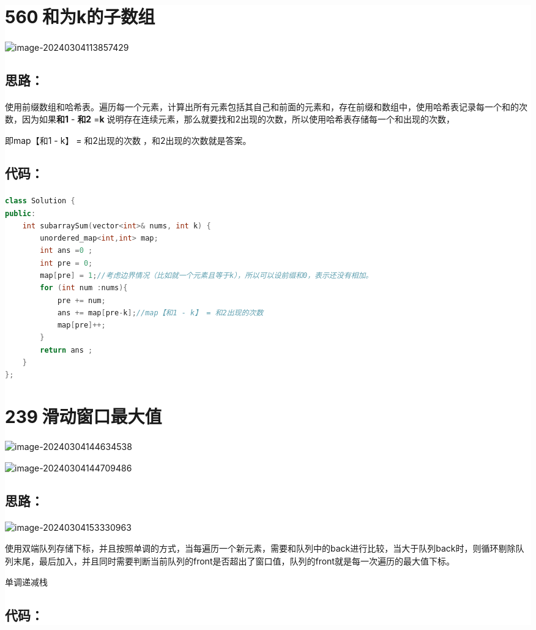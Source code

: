 # 560 和为k的子数组

![image-20240304113857429](https://my-figures.oss-cn-beijing.aliyuncs.com/Figures/image-20240304113857429.png)

## 思路：

使用前缀数组和哈希表。遍历每一个元素，计算出所有元素包括其自己和前面的元素和，存在前缀和数组中，使用哈希表记录每一个和的次数，因为如果**和1** - **和2** =**k** 说明存在连续元素，那么就要找和2出现的次数，所以使用哈希表存储每一个和出现的次数，

即map【和1 - k】 = 和2出现的次数 ，和2出现的次数就是答案。

## 代码：

```c++
class Solution {
public:
    int subarraySum(vector<int>& nums, int k) {
        unordered_map<int,int> map;
        int ans =0 ; 
        int pre = 0;
        map[pre] = 1;//考虑边界情况（比如就一个元素且等于k），所以可以设前缀和0，表示还没有相加。
        for (int num :nums){
            pre += num;
            ans += map[pre-k];//map【和1 - k】 = 和2出现的次数 
            map[pre]++;
        }
        return ans ; 
    }
};
```



# 239 滑动窗口最大值

![image-20240304144634538](https://my-figures.oss-cn-beijing.aliyuncs.com/Figures/image-20240304144634538.png)

![image-20240304144709486](https://my-figures.oss-cn-beijing.aliyuncs.com/Figures/image-20240304144709486.png)

## 思路：

![image-20240304153330963](https://my-figures.oss-cn-beijing.aliyuncs.com/Figures/image-20240304153330963.png)

使用双端队列存储下标，并且按照单调的方式，当每遍历一个新元素，需要和队列中的back进行比较，当大于队列back时，则循环剔除队列末尾，最后加入，并且同时需要判断当前队列的front是否超出了窗口值，队列的front就是每一次遍历的最大值下标。

单调递减栈

## 代码：
